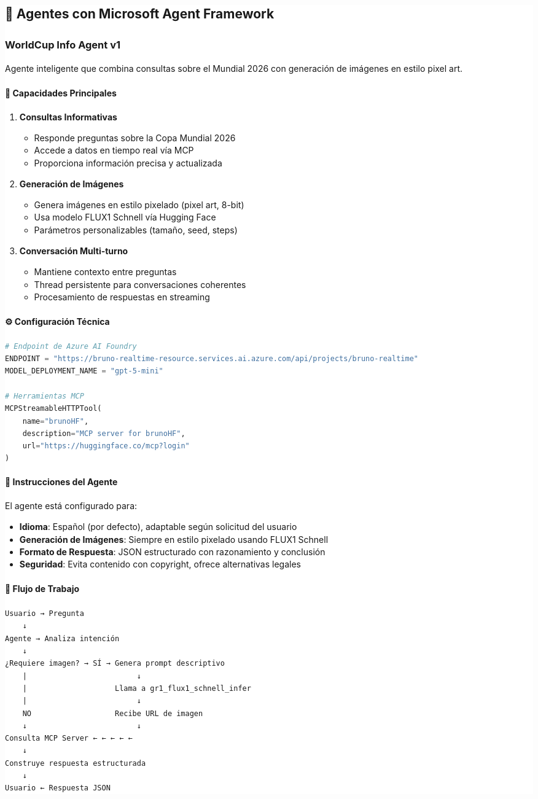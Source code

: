 
## 🤖 Agentes con Microsoft Agent Framework

### WorldCup Info Agent v1

Agente inteligente que combina consultas sobre el Mundial 2026 con generación de imágenes en estilo pixel art.

#### 🎨 Capacidades Principales

1. **Consultas Informativas**
   - Responde preguntas sobre la Copa Mundial 2026
   - Accede a datos en tiempo real vía MCP
   - Proporciona información precisa y actualizada

2. **Generación de Imágenes**
   - Genera imágenes en estilo pixelado (pixel art, 8-bit)
   - Usa modelo FLUX1 Schnell vía Hugging Face
   - Parámetros personalizables (tamaño, seed, steps)

3. **Conversación Multi-turno**
   - Mantiene contexto entre preguntas
   - Thread persistente para conversaciones coherentes
   - Procesamiento de respuestas en streaming

#### ⚙️ Configuración Técnica

```python
# Endpoint de Azure AI Foundry
ENDPOINT = "https://bruno-realtime-resource.services.ai.azure.com/api/projects/bruno-realtime"
MODEL_DEPLOYMENT_NAME = "gpt-5-mini"

# Herramientas MCP
MCPStreamableHTTPTool(
    name="brunoHF",
    description="MCP server for brunoHF",
    url="https://huggingface.co/mcp?login"
)
```

#### 📝 Instrucciones del Agente

El agente está configurado para:

- **Idioma**: Español (por defecto), adaptable según solicitud del usuario
- **Generación de Imágenes**: Siempre en estilo pixelado usando FLUX1 Schnell
- **Formato de Respuesta**: JSON estructurado con razonamiento y conclusión
- **Seguridad**: Evita contenido con copyright, ofrece alternativas legales

#### 🔄 Flujo de Trabajo

```
Usuario → Pregunta
    ↓
Agente → Analiza intención
    ↓
¿Requiere imagen? → SÍ → Genera prompt descriptivo
    |                         ↓
    |                    Llama a gr1_flux1_schnell_infer
    |                         ↓
    NO                   Recibe URL de imagen
    ↓                         ↓
Consulta MCP Server ← ← ← ← ←
    ↓
Construye respuesta estructurada
    ↓
Usuario ← Respuesta JSON
```